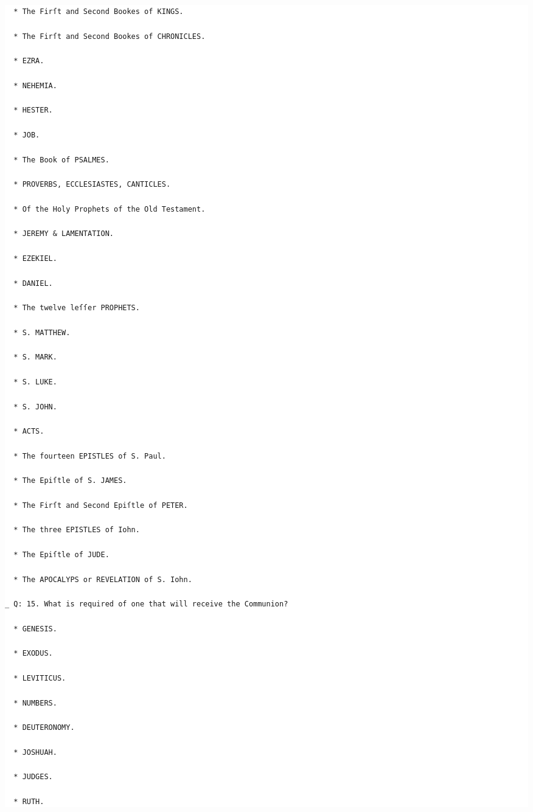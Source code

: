       * The Firſt and Second Bookes of KINGS.

      * The Firſt and Second Bookes of CHRONICLES.

      * EZRA.

      * NEHEMIA.

      * HESTER.

      * JOB.

      * The Book of PSALMES.

      * PROVERBS, ECCLESIASTES, CANTICLES.

      * Of the Holy Prophets of the Old Testament.

      * JEREMY & LAMENTATION.

      * EZEKIEL.

      * DANIEL.

      * The twelve leſſer PROPHETS.

      * S. MATTHEW.

      * S. MARK.

      * S. LUKE.

      * S. JOHN.

      * ACTS.

      * The fourteen EPISTLES of S. Paul.

      * The Epiſtle of S. JAMES.

      * The Firſt and Second Epiſtle of PETER.

      * The three EPISTLES of Iohn.

      * The Epiſtle of JUDE.

      * The APOCALYPS or REVELATION of S. Iohn.

    _ Q: 15. What is required of one that will receive the Communion?

      * GENESIS.

      * EXODUS.

      * LEVITICUS.

      * NUMBERS.

      * DEUTERONOMY.

      * JOSHUAH.

      * JUDGES.

      * RUTH.
